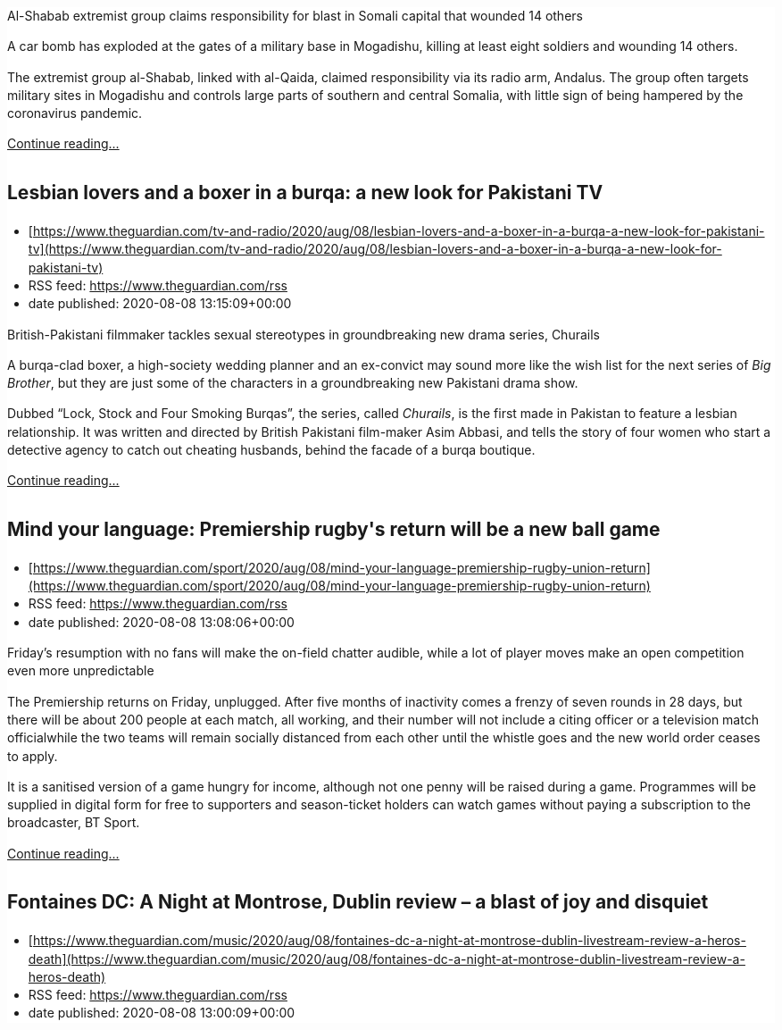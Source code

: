 <p>Al-Shabab extremist group claims responsibility for blast in Somali capital that wounded 14 others<br /></p><p>A car bomb has exploded at the gates of a military base in Mogadishu, killing at least eight soldiers and wounding 14 others.</p><p>The extremist group al-Shabab, linked with al-Qaida, claimed responsibility via its radio arm, Andalus. The group often targets military sites in Mogadishu and controls large parts of southern and central Somalia, with little sign of being hampered by the coronavirus pandemic.</p> <a href="https://www.theguardian.com/world/2020/aug/08/mogadishu-somalia-car-bomb-soldiers-military-base-al-shabab">Continue reading...</a>

## Lesbian lovers and a boxer in a burqa: a new look for Pakistani TV
 - [https://www.theguardian.com/tv-and-radio/2020/aug/08/lesbian-lovers-and-a-boxer-in-a-burqa-a-new-look-for-pakistani-tv](https://www.theguardian.com/tv-and-radio/2020/aug/08/lesbian-lovers-and-a-boxer-in-a-burqa-a-new-look-for-pakistani-tv)
 - RSS feed: https://www.theguardian.com/rss
 - date published: 2020-08-08 13:15:09+00:00

<p>British-Pakistani filmmaker tackles sexual stereotypes in groundbreaking new drama series, Churails </p><p>A burqa-clad boxer, a high-society wedding planner and an ex-convict may sound more like the wish list for the next series of <em>Big Brother</em>, but they are just some of the characters in a groundbreaking new Pakistani drama show.</p><p>Dubbed “Lock, Stock and Four Smoking Burqas”, the series, called <em>Churails</em>, is the first made in Pakistan to feature a lesbian relationship. It was written and directed by British Pakistani film-maker Asim Abbasi, and tells the story of four women who start a detective agency to catch out cheating husbands, behind the facade of a burqa boutique.</p> <a href="https://www.theguardian.com/tv-and-radio/2020/aug/08/lesbian-lovers-and-a-boxer-in-a-burqa-a-new-look-for-pakistani-tv">Continue reading...</a>

## Mind your language: Premiership rugby's return will be a new ball game
 - [https://www.theguardian.com/sport/2020/aug/08/mind-your-language-premiership-rugby-union-return](https://www.theguardian.com/sport/2020/aug/08/mind-your-language-premiership-rugby-union-return)
 - RSS feed: https://www.theguardian.com/rss
 - date published: 2020-08-08 13:08:06+00:00

<p>Friday’s resumption with no fans will make the on-field chatter audible, while a lot of player moves make an open competition even more unpredictable</p><p>The Premiership returns on Friday, unplugged. After five months of inactivity comes a frenzy of seven rounds in 28 days, but there will be about 200 people at each match, all working, and their number will not include a citing officer or a television match officialwhile the two teams will remain socially distanced from each other until the whistle goes and the new world order ceases to apply.</p><p>It is a sanitised version of a game hungry for income, although not one penny will be raised during a game. Programmes will be supplied in digital form for free to supporters and season-ticket holders can watch games without paying a subscription to the broadcaster, BT Sport.</p> <a href="https://www.theguardian.com/sport/2020/aug/08/mind-your-language-premiership-rugby-union-return">Continue reading...</a>

## Fontaines DC: A Night at Montrose, Dublin review – a blast of joy and disquiet
 - [https://www.theguardian.com/music/2020/aug/08/fontaines-dc-a-night-at-montrose-dublin-livestream-review-a-heros-death](https://www.theguardian.com/music/2020/aug/08/fontaines-dc-a-night-at-montrose-dublin-livestream-review-a-heros-death)
 - RSS feed: https://www.theguardian.com/rss
 - date published: 2020-08-08 13:00:09+00:00
